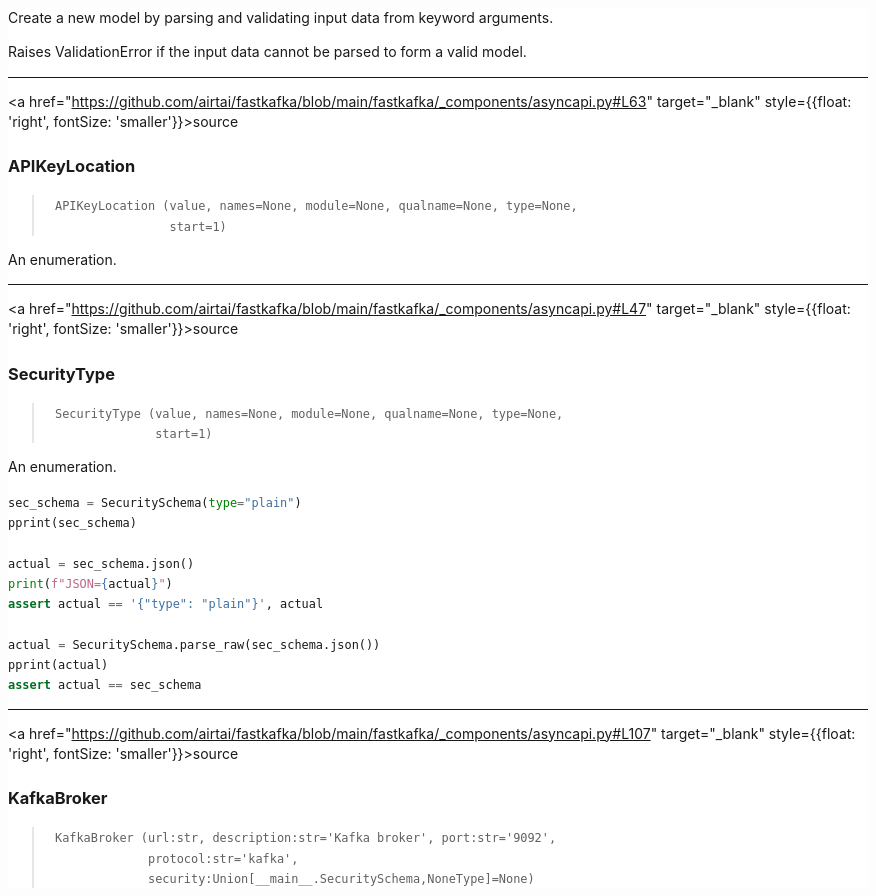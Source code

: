 Create a new model by parsing and validating input data from keyword
arguments.

Raises ValidationError if the input data cannot be parsed to form a
valid model.

------------------------------------------------------------------------

<a
href="https://github.com/airtai/fastkafka/blob/main/fastkafka/_components/asyncapi.py#L63"
target="_blank" style={{float: 'right', fontSize: 'smaller'}}>source</a>

### APIKeyLocation

>      APIKeyLocation (value, names=None, module=None, qualname=None, type=None,
>                      start=1)

An enumeration.

------------------------------------------------------------------------

<a
href="https://github.com/airtai/fastkafka/blob/main/fastkafka/_components/asyncapi.py#L47"
target="_blank" style={{float: 'right', fontSize: 'smaller'}}>source</a>

### SecurityType

>      SecurityType (value, names=None, module=None, qualname=None, type=None,
>                    start=1)

An enumeration.

``` python
sec_schema = SecuritySchema(type="plain")
pprint(sec_schema)

actual = sec_schema.json()
print(f"JSON={actual}")
assert actual == '{"type": "plain"}', actual

actual = SecuritySchema.parse_raw(sec_schema.json())
pprint(actual)
assert actual == sec_schema
```

------------------------------------------------------------------------

<a
href="https://github.com/airtai/fastkafka/blob/main/fastkafka/_components/asyncapi.py#L107"
target="_blank" style={{float: 'right', fontSize: 'smaller'}}>source</a>

### KafkaBroker

>      KafkaBroker (url:str, description:str='Kafka broker', port:str='9092',
>                   protocol:str='kafka',
>                   security:Union[__main__.SecuritySchema,NoneType]=None)
